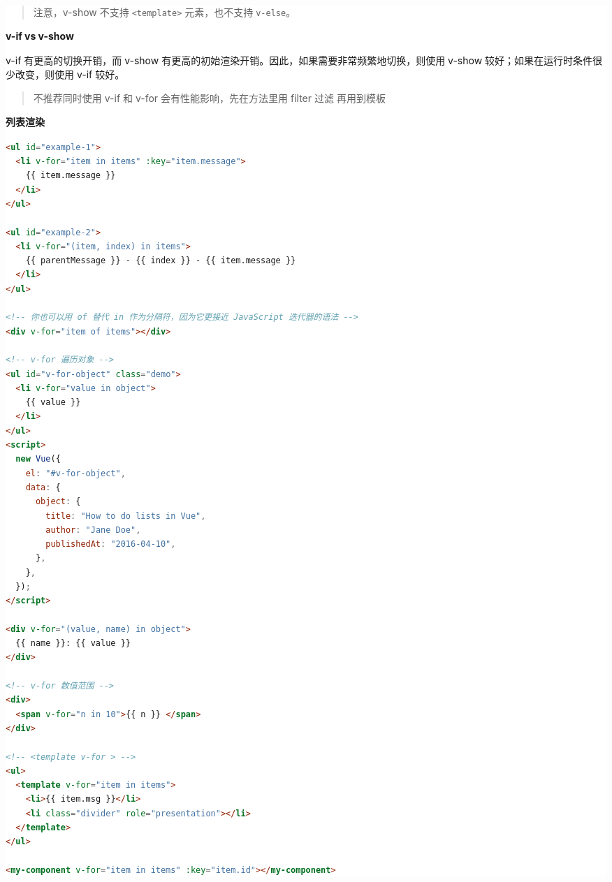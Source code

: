 ```html
```

> 注意，v-show 不支持 `<template>` 元素，也不支持 `v-else`。

**v-if vs v-show**

v-if 有更高的切换开销，而 v-show 有更高的初始渲染开销。因此，如果需要非常频繁地切换，则使用 v-show 较好；如果在运行时条件很少改变，则使用 v-if 较好。

> 不推荐同时使用 v-if 和 v-for 会有性能影响，先在方法里用 filter 过滤 再用到模板

**列表渲染**

```html
<ul id="example-1">
  <li v-for="item in items" :key="item.message">
    {{ item.message }}
  </li>
</ul>

<ul id="example-2">
  <li v-for="(item, index) in items">
    {{ parentMessage }} - {{ index }} - {{ item.message }}
  </li>
</ul>

<!-- 你也可以用 of 替代 in 作为分隔符，因为它更接近 JavaScript 迭代器的语法 -->
<div v-for="item of items"></div>

<!-- v-for 遍历对象 -->
<ul id="v-for-object" class="demo">
  <li v-for="value in object">
    {{ value }}
  </li>
</ul>
<script>
  new Vue({
    el: "#v-for-object",
    data: {
      object: {
        title: "How to do lists in Vue",
        author: "Jane Doe",
        publishedAt: "2016-04-10",
      },
    },
  });
</script>

<div v-for="(value, name) in object">
  {{ name }}: {{ value }}
</div>

<!-- v-for 数值范围 -->
<div>
  <span v-for="n in 10">{{ n }} </span>
</div>

<!-- <template v-for > -->
<ul>
  <template v-for="item in items">
    <li>{{ item.msg }}</li>
    <li class="divider" role="presentation"></li>
  </template>
</ul>

<my-component v-for="item in items" :key="item.id"></my-component>
```
